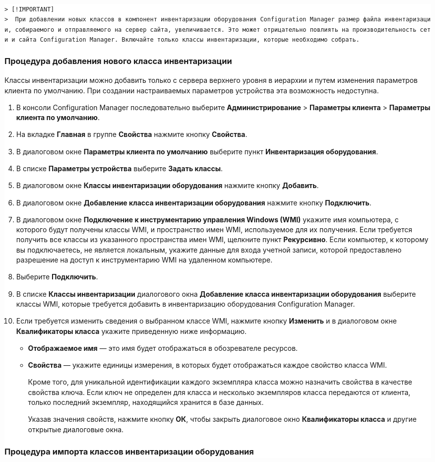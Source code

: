     > [!IMPORTANT]  
    >  При добавлении новых классов в компонент инвентаризации оборудования Configuration Manager размер файла инвентаризации, собираемого и отправляемого на сервер сайта, увеличивается. Это может отрицательно повлиять на производительность сети и сайта Configuration Manager. Включайте только классы инвентаризации, которые необходимо собрать.  


###  <a name="to-add-a-new-inventory-class"></a><a name="BKMK_Add"></a> Процедура добавления нового класса инвентаризации  

Классы инвентаризации можно добавить только с сервера верхнего уровня в иерархии и путем изменения параметров клиента по умолчанию. При создании настраиваемых параметров устройства эта возможность недоступна.

1. В консоли Configuration Manager последовательно выберите **Администрирование** > **Параметры клиента** > **Параметры клиента по умолчанию**.  

2. На вкладке **Главная** в группе **Свойства** нажмите кнопку **Свойства**.  

3. В диалоговом окне **Параметры клиента по умолчанию** выберите пункт **Инвентаризация оборудования**.  

4. В списке **Параметры устройства** выберите **Задать классы**.  

5. В диалоговом окне **Классы инвентаризации оборудования** нажмите кнопку **Добавить**.  

6. В диалоговом окне **Добавление класса инвентаризации оборудования** нажмите кнопку **Подключить**.  

7. В диалоговом окне **Подключение к инструментарию управления Windows (WMI)** укажите имя компьютера, с которого будут получены классы WMI, и пространство имен WMI, используемое для их получения. Если требуется получить все классы из указанного пространства имен WMI, щелкните пункт **Рекурсивно**. Если компьютер, к которому вы подключаетесь, не является локальным, укажите данные для входа учетной записи, которой предоставлено разрешение на доступ к инструментарию WMI на удаленном компьютере.  

8. Выберите **Подключить**.  

9. В списке **Классы инвентаризации** диалогового окна **Добавление класса инвентаризации оборудования** выберите классы WMI, которые требуется добавить в инвентаризацию оборудования Configuration Manager.  

10. Если требуется изменить сведения о выбранном классе WMI, нажмите кнопку **Изменить** и в диалоговом окне **Квалификаторы класса** укажите приведенную ниже информацию.  

    - **Отображаемое имя** — это имя будет отображаться в обозревателе ресурсов.  

    - **Свойства** — укажите единицы измерения, в которых будет отображаться каждое свойство класса WMI.  

      Кроме того, для уникальной идентификации каждого экземпляра класса можно назначить свойства в качестве свойства ключа. Если ключ не определен для класса и несколько экземпляров класса передаются от клиента, только последний экземпляр, находящийся хранится в базе данных.  

      Указав значения свойств, нажмите кнопку **ОК**, чтобы закрыть диалоговое окно **Квалификаторы класса** и другие открытые диалоговые окна. 

###  <a name="to-import-hardware-inventory-classes"></a><a name="BKMK_Import"></a> Процедура импорта классов инвентаризации оборудования  
